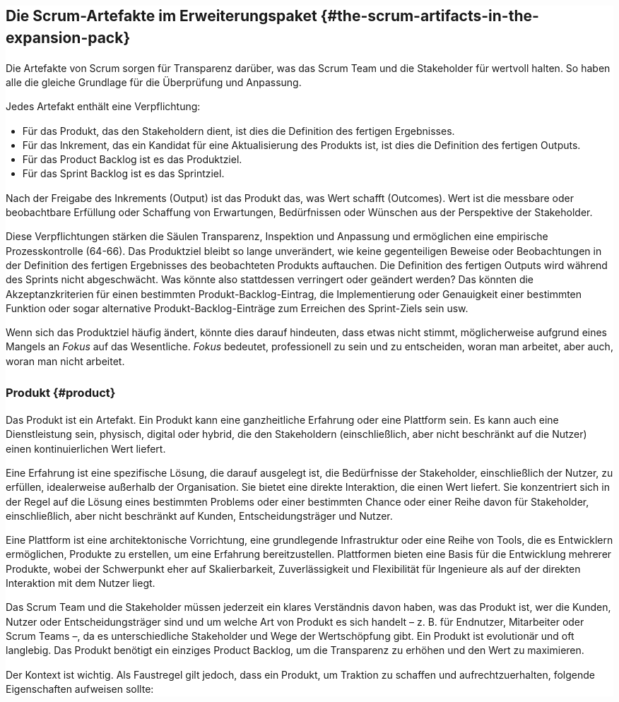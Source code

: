 ## Die Scrum-Artefakte im Erweiterungspaket {#the-scrum-artifacts-in-the-expansion-pack}

Die Artefakte von Scrum sorgen für Transparenz darüber, was das Scrum Team und die Stakeholder für wertvoll halten. So haben alle die gleiche Grundlage für die Überprüfung und Anpassung.

Jedes Artefakt enthält eine Verpflichtung:

- Für das Produkt, das den Stakeholdern dient, ist dies die Definition des fertigen Ergebnisses.
- Für das Inkrement, das ein Kandidat für eine Aktualisierung des Produkts ist, ist dies die Definition des fertigen Outputs.
- Für das Product Backlog ist es das Produktziel.
- Für das Sprint Backlog ist es das Sprintziel.

Nach der Freigabe des Inkrements (Output) ist das Produkt das, was Wert schafft (Outcomes). Wert ist die messbare oder beobachtbare Erfüllung oder Schaffung von Erwartungen, Bedürfnissen oder Wünschen aus der Perspektive der Stakeholder.

Diese Verpflichtungen stärken die Säulen Transparenz, Inspektion und Anpassung und ermöglichen eine empirische Prozesskontrolle (64-66). Das Produktziel bleibt so lange unverändert, wie keine gegenteiligen Beweise oder Beobachtungen in der Definition des fertigen Ergebnisses des beobachteten Produkts auftauchen. Die Definition des fertigen Outputs wird während des Sprints nicht abgeschwächt. Was könnte also stattdessen verringert oder geändert werden? Das könnten die Akzeptanzkriterien für einen bestimmten Produkt-Backlog-Eintrag, die Implementierung oder Genauigkeit einer bestimmten Funktion oder sogar alternative Produkt-Backlog-Einträge zum Erreichen des Sprint-Ziels sein usw.

Wenn sich das Produktziel häufig ändert, könnte dies darauf hindeuten, dass etwas nicht stimmt, möglicherweise aufgrund eines Mangels an _Fokus_ auf das Wesentliche. _Fokus_ bedeutet, professionell zu sein und zu entscheiden, woran man arbeitet, aber auch, woran man nicht arbeitet.

### Produkt {#product}

Das Produkt ist ein Artefakt. Ein Produkt kann eine ganzheitliche Erfahrung oder eine Plattform sein. Es kann auch eine Dienstleistung sein, physisch, digital oder hybrid, die den Stakeholdern (einschließlich, aber nicht beschränkt auf die Nutzer) einen kontinuierlichen Wert liefert.

Eine Erfahrung ist eine spezifische Lösung, die darauf ausgelegt ist, die Bedürfnisse der Stakeholder, einschließlich der Nutzer, zu erfüllen, idealerweise außerhalb der Organisation. Sie bietet eine direkte Interaktion, die einen Wert liefert. Sie konzentriert sich in der Regel auf die Lösung eines bestimmten Problems oder einer bestimmten Chance oder einer Reihe davon für Stakeholder, einschließlich, aber nicht beschränkt auf Kunden, Entscheidungsträger und Nutzer.

Eine Plattform ist eine architektonische Vorrichtung, eine grundlegende Infrastruktur oder eine Reihe von Tools, die es Entwicklern ermöglichen, Produkte zu erstellen, um eine Erfahrung bereitzustellen. Plattformen bieten eine Basis für die Entwicklung mehrerer Produkte, wobei der Schwerpunkt eher auf Skalierbarkeit, Zuverlässigkeit und Flexibilität für Ingenieure als auf der direkten Interaktion mit dem Nutzer liegt.

Das Scrum Team und die Stakeholder müssen jederzeit ein klares Verständnis davon haben, was das Produkt ist, wer die Kunden, Nutzer oder Entscheidungsträger sind und um welche Art von Produkt es sich handelt – z. B. für Endnutzer, Mitarbeiter oder Scrum Teams –, da es unterschiedliche Stakeholder und Wege der Wertschöpfung gibt. Ein Produkt ist evolutionär und oft langlebig. Das Produkt benötigt ein einziges Product Backlog, um die Transparenz zu erhöhen und den Wert zu maximieren.

Der Kontext ist wichtig. Als Faustregel gilt jedoch, dass ein Produkt, um Traktion zu schaffen und aufrechtzuerhalten, folgende Eigenschaften aufweisen sollte:

